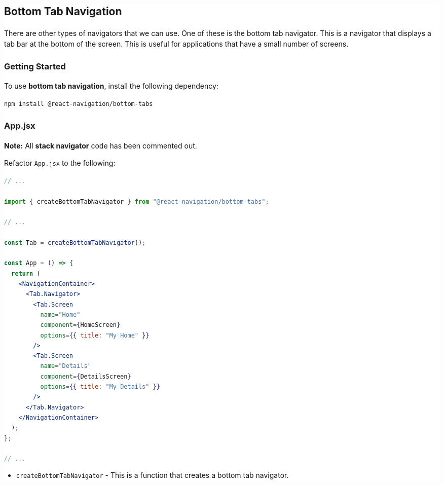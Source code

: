 
## Bottom Tab Navigation

There are other types of navigators that we can use. One of these is the bottom tab navigator. This is a navigator that displays a tab bar at the bottom of the screen. This is useful for applications that have a small number of screens.

### Getting Started

To use **bottom tab navigation**, install the following dependency:

```bash
npm install @react-navigation/bottom-tabs
```

### App.jsx

**Note:** All **stack navigator** code has been commented out.

Refactor `App.jsx` to the following:

```jsx
// ...

import { createBottomTabNavigator } from "@react-navigation/bottom-tabs";

// ...

const Tab = createBottomTabNavigator();

const App = () => {
  return (
    <NavigationContainer>
      <Tab.Navigator>
        <Tab.Screen
          name="Home"
          component={HomeScreen}
          options={{ title: "My Home" }}
        />
        <Tab.Screen
          name="Details"
          component={DetailsScreen}
          options={{ title: "My Details" }}
        />
      </Tab.Navigator>
    </NavigationContainer>
  );
};

// ...
```

- `createBottomTabNavigator` - This is a function that creates a bottom tab navigator.
